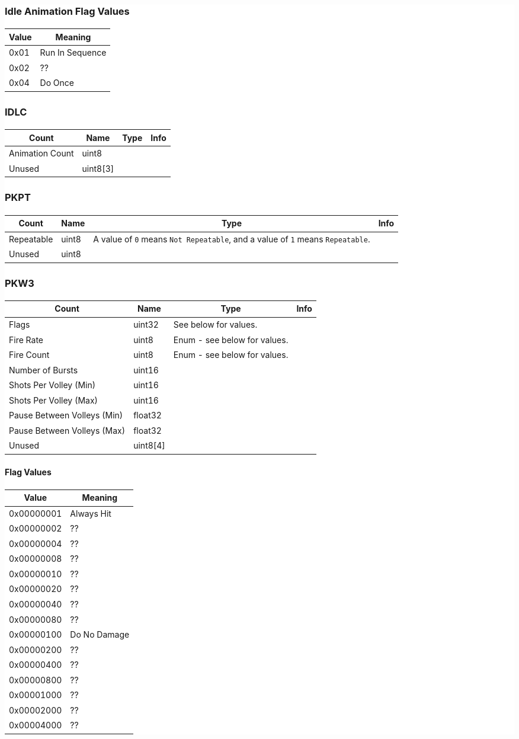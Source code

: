 ### Idle Animation Flag Values

Value | Meaning
------|--------
0x01 | Run In Sequence
0x02 | ??
0x04 | Do Once

### IDLC

Count | Name | Type | Info
------|------|------|-----
 | Animation Count | uint8 |
 | Unused | uint8[3] |

### PKPT

Count | Name | Type | Info
------|------|------|-----
 | Repeatable | uint8 | A value of `0` means `Not Repeatable`, and a value of `1` means `Repeatable`.
 | Unused | uint8 |
 
### PKW3

Count | Name | Type | Info
------|------|------|-----
 | Flags | uint32 | See below for values.
 | Fire Rate | uint8 | Enum - see below for values.
 | Fire Count | uint8 | Enum - see below for values.
 | Number of Bursts | uint16 |
 | Shots Per Volley (Min) | uint16 |
 | Shots Per Volley (Max) | uint16 |
 | Pause Between Volleys (Min) | float32 |
 | Pause Between Volleys (Max) | float32 |
 | Unused | uint8[4] |
 
#### Flag Values

Value | Meaning
------|--------
0x00000001 | Always Hit
0x00000002 | ??
0x00000004 | ??
0x00000008 | ??
0x00000010 | ??
0x00000020 | ??
0x00000040 | ??
0x00000080 | ??
0x00000100 | Do No Damage
0x00000200 | ??
0x00000400 | ??
0x00000800 | ??
0x00001000 | ??
0x00002000 | ??
0x00004000 | ??